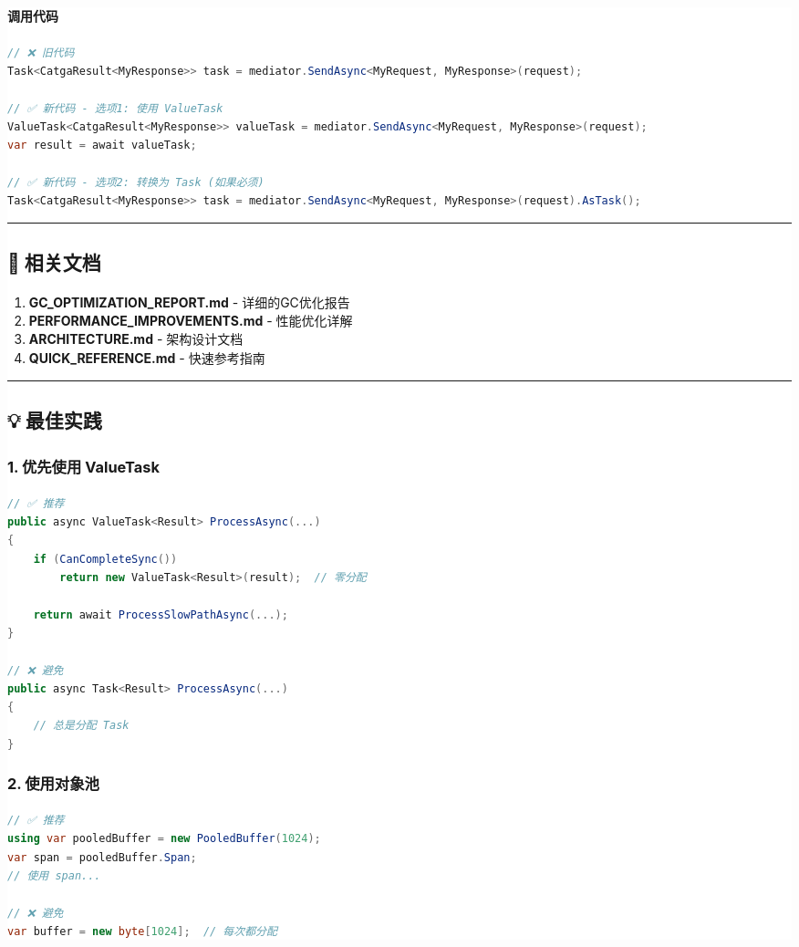 #### 调用代码

```csharp
// ❌ 旧代码
Task<CatgaResult<MyResponse>> task = mediator.SendAsync<MyRequest, MyResponse>(request);

// ✅ 新代码 - 选项1: 使用 ValueTask
ValueTask<CatgaResult<MyResponse>> valueTask = mediator.SendAsync<MyRequest, MyResponse>(request);
var result = await valueTask;

// ✅ 新代码 - 选项2: 转换为 Task (如果必须)
Task<CatgaResult<MyResponse>> task = mediator.SendAsync<MyRequest, MyResponse>(request).AsTask();
```

---

## 📄 相关文档

1. **GC_OPTIMIZATION_REPORT.md** - 详细的GC优化报告
2. **PERFORMANCE_IMPROVEMENTS.md** - 性能优化详解
3. **ARCHITECTURE.md** - 架构设计文档
4. **QUICK_REFERENCE.md** - 快速参考指南

---

## 💡 最佳实践

### 1. 优先使用 ValueTask

```csharp
// ✅ 推荐
public async ValueTask<Result> ProcessAsync(...)
{
    if (CanCompleteSync())
        return new ValueTask<Result>(result);  // 零分配
    
    return await ProcessSlowPathAsync(...);
}

// ❌ 避免
public async Task<Result> ProcessAsync(...)
{
    // 总是分配 Task
}
```

### 2. 使用对象池

```csharp
// ✅ 推荐
using var pooledBuffer = new PooledBuffer(1024);
var span = pooledBuffer.Span;
// 使用 span...

// ❌ 避免
var buffer = new byte[1024];  // 每次都分配
```
